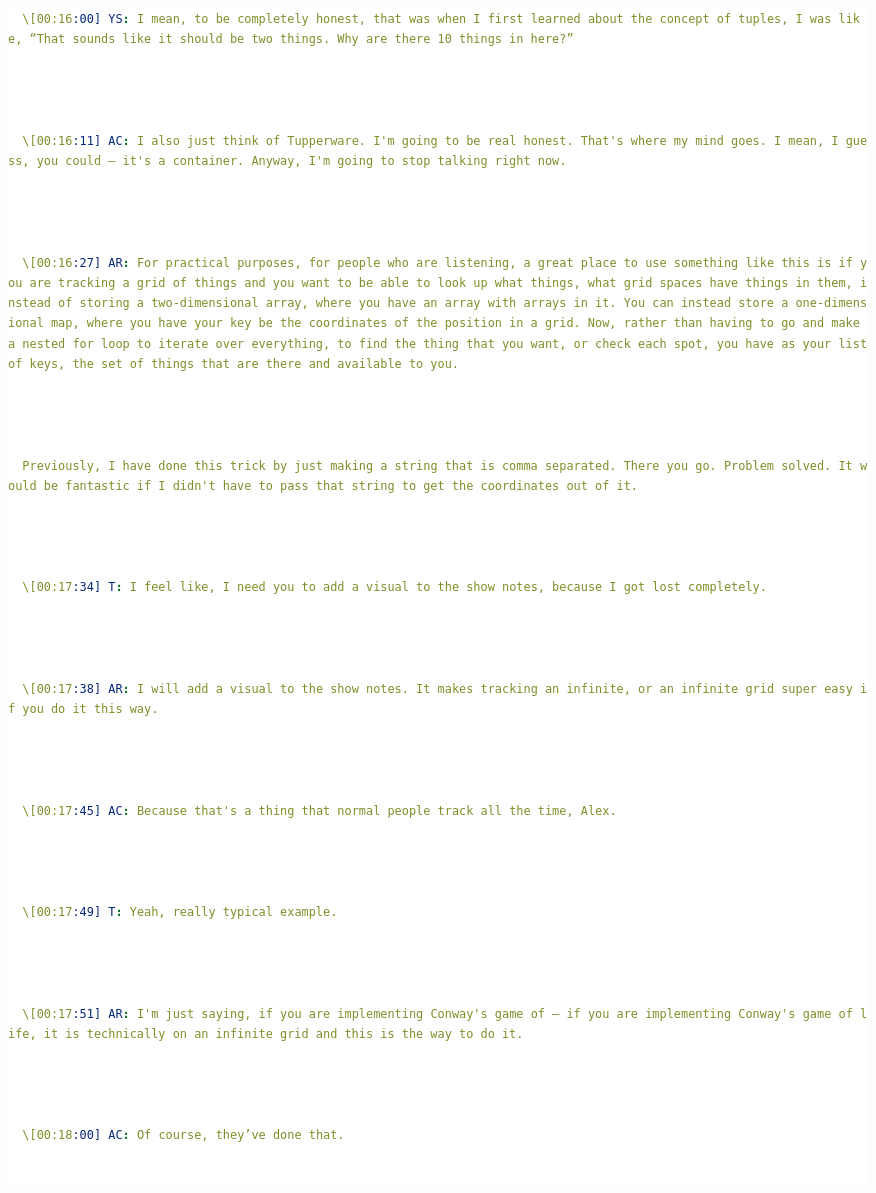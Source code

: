 ```yaml
  \[00:16:00] YS: I mean, to be completely honest, that was when I first learned about the concept of tuples, I was like, “That sounds like it should be two things. Why are there 10 things in here?”




  \[00:16:11] AC: I also just think of Tupperware. I'm going to be real honest. That's where my mind goes. I mean, I guess, you could — it's a container. Anyway, I'm going to stop talking right now.




  \[00:16:27] AR: For practical purposes, for people who are listening, a great place to use something like this is if you are tracking a grid of things and you want to be able to look up what things, what grid spaces have things in them, instead of storing a two-dimensional array, where you have an array with arrays in it. You can instead store a one-dimensional map, where you have your key be the coordinates of the position in a grid. Now, rather than having to go and make a nested for loop to iterate over everything, to find the thing that you want, or check each spot, you have as your list of keys, the set of things that are there and available to you.




  Previously, I have done this trick by just making a string that is comma separated. There you go. Problem solved. It would be fantastic if I didn't have to pass that string to get the coordinates out of it.




  \[00:17:34] T: I feel like, I need you to add a visual to the show notes, because I got lost completely.




  \[00:17:38] AR: I will add a visual to the show notes. It makes tracking an infinite, or an infinite grid super easy if you do it this way.




  \[00:17:45] AC: Because that's a thing that normal people track all the time, Alex.




  \[00:17:49] T: Yeah, really typical example.




  \[00:17:51] AR: I'm just saying, if you are implementing Conway's game of — if you are implementing Conway's game of life, it is technically on an infinite grid and this is the way to do it.




  \[00:18:00] AC: Of course, they’ve done that.




```